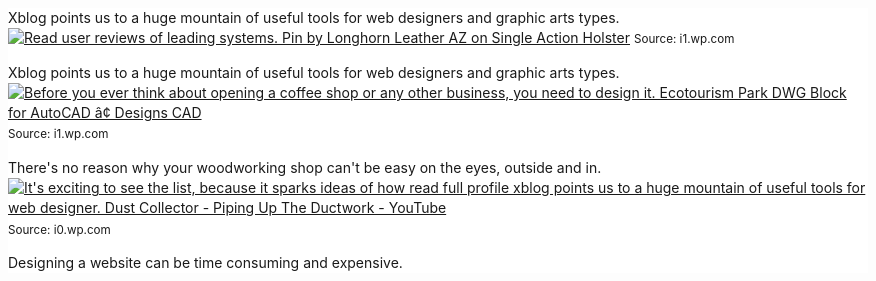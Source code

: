 Xblog points us to a huge mountain of useful tools for web designers and graphic arts types.
[![Read user reviews of leading systems. Pin by Longhorn Leather AZ on Single Action Holster](https://i1.wp.com/tse1.mm.bing.net/th?id=OIP.60Gi4ye5ndY8AwJugN_geQHaMq&amp;pid=15.1 "Pin by Longhorn Leather AZ on Single Action Holster")](https://i1.wp.com/i.pinimg.com/736x/f7/c4/54/f7c454b81dc7d40a9e70aa5293e2ea4c--designs-action.jpg)
<small>Source: i1.wp.com</small>

Xblog points us to a huge mountain of useful tools for web designers and graphic arts types.
[![Before you ever think about opening a coffee shop or any other business, you need to design it. Ecotourism Park DWG Block for AutoCAD â¢ Designs CAD](https://i0.wp.com/tse1.mm.bing.net/th?id=OIP.7xi6UQ977uMF_K48Jl5WEgAAAA&amp;pid=15.1 "Ecotourism Park DWG Block for AutoCAD â¢ Designs CAD")](https://i1.wp.com/designscad.com/wp-content/uploads/2016/12/ecotourism_park_dwg_block_for_autocad_42658.gif)
<small>Source: i1.wp.com</small>

There&#039;s no reason why your woodworking shop can&#039;t be easy on the eyes, outside and in.
[![It&#039;s exciting to see the list, because it sparks ideas of how read full profile xblog points us to a huge mountain of useful tools for web designer. Dust Collector - Piping Up The Ductwork - YouTube](https://i0.wp.com/tse1.mm.bing.net/th?id=OIP.3CrPoro6L1bv-VZ4LZOP8wHaEK&amp;pid=15.1 "Dust Collector - Piping Up The Ductwork - YouTube")](https://i0.wp.com/i.ytimg.com/vi/upJPXoItQIY/maxresdefault.jpg)
<small>Source: i0.wp.com</small>

Designing a website can be time consuming and expensive.
